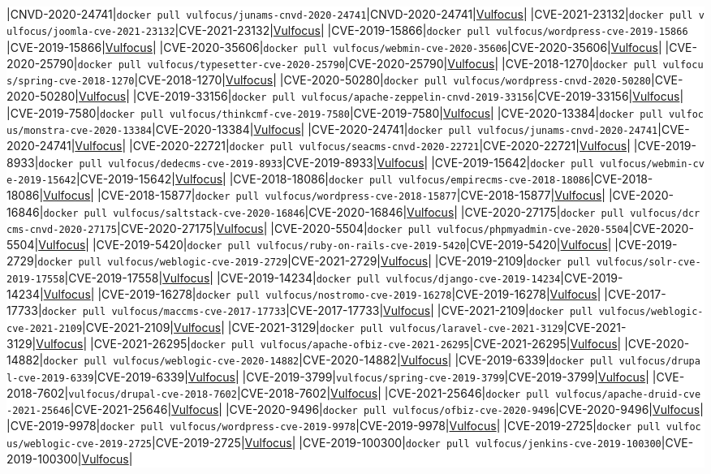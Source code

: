 |CNVD-2020-24741|`docker pull vulfocus/junams-cnvd-2020-24741`|CNVD-2020-24741|[Vulfocus](https://github.com/fofapro/vulfocus)|
|CVE-2021-23132|`docker pull vulfocus/joomla-cve-2021-23132`|CVE-2021-23132|[Vulfocus](https://github.com/fofapro/vulfocus)|
|CVE-2019-15866|`docker pull vulfocus/wordpress-cve-2019-15866`|CVE-2019-15866|[Vulfocus](https://github.com/fofapro/vulfocus)|
|CVE-2020-35606|`docker pull vulfocus/webmin-cve-2020-35606`|CVE-2020-35606|[Vulfocus](https://github.com/fofapro/vulfocus)|
|CVE-2020-25790|`docker pull vulfocus/typesetter-cve-2020-25790`|CVE-2020-25790|[Vulfocus](https://github.com/fofapro/vulfocus)|
|CVE-2018-1270|`docker pull vulfocus/spring-cve-2018-1270`|CVE-2018-1270|[Vulfocus](https://github.com/fofapro/vulfocus)|
|CVE-2020-50280|`docker pull vulfocus/wordpress-cnvd-2020-50280`|CVE-2020-50280|[Vulfocus](https://github.com/fofapro/vulfocus)|
|CVE-2019-33156|`docker pull vulfocus/apache-zeppelin-cnvd-2019-33156`|CVE-2019-33156|[Vulfocus](https://github.com/fofapro/vulfocus)|
|CVE-2019-7580|`docker pull vulfocus/thinkcmf-cve-2019-7580`|CVE-2019-7580|[Vulfocus](https://github.com/fofapro/vulfocus)|
|CVE-2020-13384|`docker pull vulfocus/monstra-cve-2020-13384`|CVE-2020-13384|[Vulfocus](https://github.com/fofapro/vulfocus)|
|CVE-2020-24741|`docker pull vulfocus/junams-cnvd-2020-24741`|CVE-2020-24741|[Vulfocus](https://github.com/fofapro/vulfocus)|
|CVE-2020-22721|`docker pull vulfocus/seacms-cnvd-2020-22721`|CVE-2020-22721|[Vulfocus](https://github.com/fofapro/vulfocus)|
|CVE-2019-8933|`docker pull vulfocus/dedecms-cve-2019-8933`|CVE-2019-8933|[Vulfocus](https://github.com/fofapro/vulfocus)|
|CVE-2019-15642|`docker pull vulfocus/webmin-cve-2019-15642`|CVE-2019-15642|[Vulfocus](https://github.com/fofapro/vulfocus)|
|CVE-2018-18086|`docker pull vulfocus/empirecms-cve-2018-18086`|CVE-2018-18086|[Vulfocus](https://github.com/fofapro/vulfocus)|
|CVE-2018-15877|`docker pull vulfocus/wordpress-cve-2018-15877`|CVE-2018-15877|[Vulfocus](https://github.com/fofapro/vulfocus)|
|CVE-2020-16846|`docker pull vulfocus/saltstack-cve-2020-16846`|CVE-2020-16846|[Vulfocus](https://github.com/fofapro/vulfocus)|
|CVE-2020-27175|`docker pull vulfocus/dcrcms-cnvd-2020-27175`|CVE-2020-27175|[Vulfocus](https://github.com/fofapro/vulfocus)|
|CVE-2020-5504|`docker pull vulfocus/phpmyadmin-cve-2020-5504`|CVE-2020-5504|[Vulfocus](https://github.com/fofapro/vulfocus)|
|CVE-2019-5420|`docker pull vulfocus/ruby-on-rails-cve-2019-5420`|CVE-2019-5420|[Vulfocus](https://github.com/fofapro/vulfocus)|
|CVE-2019-2729|`docker pull vulfocus/weblogic-cve-2019-2729`|CVE-2021-2729|[Vulfocus](https://github.com/fofapro/vulfocus)|
|CVE-2019-2109|`docker pull vulfocus/solr-cve-2019-17558`|CVE-2019-17558|[Vulfocus](https://github.com/fofapro/vulfocus)|
|CVE-2019-14234|`docker pull vulfocus/django-cve-2019-14234`|CVE-2019-14234|[Vulfocus](https://github.com/fofapro/vulfocus)|
|CVE-2019-16278|`docker pull vulfocus/nostromo-cve-2019-16278`|CVE-2019-16278|[Vulfocus](https://github.com/fofapro/vulfocus)|
|CVE-2017-17733|`docker pull vulfocus/maccms-cve-2017-17733`|CVE-2017-17733|[Vulfocus](https://github.com/fofapro/vulfocus)|
|CVE-2021-2109|`docker pull vulfocus/weblogic-cve-2021-2109`|CVE-2021-2109|[Vulfocus](https://github.com/fofapro/vulfocus)|
|CVE-2021-3129|`docker pull vulfocus/laravel-cve-2021-3129`|CVE-2021-3129|[Vulfocus](https://github.com/fofapro/vulfocus)|
|CVE-2021-26295|`docker pull vulfocus/apache-ofbiz-cve-2021-26295`|CVE-2021-26295|[Vulfocus](https://github.com/fofapro/vulfocus)|
|CVE-2020-14882|`docker pull vulfocus/weblogic-cve-2020-14882`|CVE-2020-14882|[Vulfocus](https://github.com/fofapro/vulfocus)|
|CVE-2019-6339|`docker pull vulfocus/drupal-cve-2019-6339`|CVE-2019-6339|[Vulfocus](https://github.com/fofapro/vulfocus)|
|CVE-2019-3799|`vulfocus/spring-cve-2019-3799`|CVE-2019-3799|[Vulfocus](https://github.com/fofapro/vulfocus)|
|CVE-2018-7602|`vulfocus/drupal-cve-2018-7602`|CVE-2018-7602|[Vulfocus](https://github.com/fofapro/vulfocus)|
|CVE-2021-25646|`docker pull vulfocus/apache-druid-cve-2021-25646`|CVE-2021-25646|[Vulfocus](https://github.com/fofapro/vulfocus)|
|CVE-2020-9496|`docker pull vulfocus/ofbiz-cve-2020-9496`|CVE-2020-9496|[Vulfocus](https://github.com/fofapro/vulfocus)|
|CVE-2019-9978|`docker pull vulfocus/wordpress-cve-2019-9978`|CVE-2019-9978|[Vulfocus](https://github.com/fofapro/vulfocus)|
|CVE-2019-2725|`docker pull vulfocus/weblogic-cve-2019-2725`|CVE-2019-2725|[Vulfocus](https://github.com/fofapro/vulfocus)|
|CVE-2019-100300|`docker pull vulfocus/jenkins-cve-2019-100300`|CVE-2019-100300|[Vulfocus](https://github.com/fofapro/vulfocus)|
